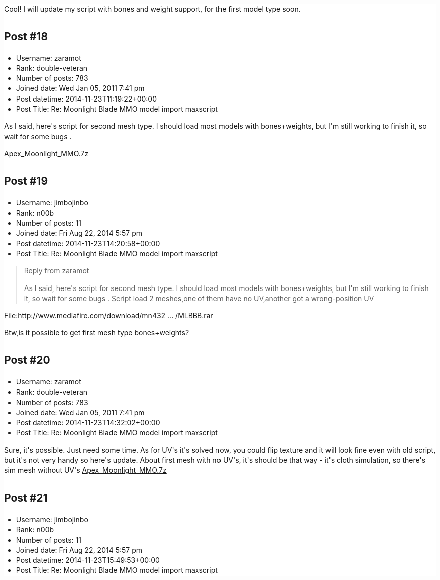 Cool!   I will update my script with bones and weight support, for the first model type soon.
## Post #18
- Username: zaramot
- Rank: double-veteran
- Number of posts: 783
- Joined date: Wed Jan 05, 2011 7:41 pm
- Post datetime: 2014-11-23T11:19:22+00:00
- Post Title: Re: Moonlight Blade MMO model import maxscript

As I said, here's script for second mesh type. I should load most models with bones+weights, but I'm still working to finish it, so wait for some bugs  .


[Apex_Moonlight_MMO.7z](https://xentaxbackup.github.io/file/8132_Apex_Moonlight_MMO.7z)
## Post #19
- Username: jimbojinbo
- Rank: n00b
- Number of posts: 11
- Joined date: Fri Aug 22, 2014 5:57 pm
- Post datetime: 2014-11-23T14:20:58+00:00
- Post Title: Re: Moonlight Blade MMO model import maxscript

> Reply from zaramot
>
> As I said, here's script for second mesh type. I should load most models with bones+weights, but I'm still working to finish it, so wait for some bugs  .
Script load 2 meshes,one of them have no UV,another got a wrong-position UV

File:[http://www.mediafire.com/download/mn432 ... /MLBBB.rar](http://www.mediafire.com/download/mn432qul1kp1mf5/MLBBB.rar)

Btw,is it possible to get first mesh type bones+weights?
## Post #20
- Username: zaramot
- Rank: double-veteran
- Number of posts: 783
- Joined date: Wed Jan 05, 2011 7:41 pm
- Post datetime: 2014-11-23T14:32:02+00:00
- Post Title: Re: Moonlight Blade MMO model import maxscript

Sure, it's possible. Just need some time. As for UV's it's solved now, you could flip texture and it will look fine even with old script, but it's not very handy so here's update. About first mesh with no UV's, it's should be that way - it's cloth simulation, so there's sim mesh without UV's
[Apex_Moonlight_MMO.7z](https://xentaxbackup.github.io/file/8133_Apex_Moonlight_MMO.7z)
## Post #21
- Username: jimbojinbo
- Rank: n00b
- Number of posts: 11
- Joined date: Fri Aug 22, 2014 5:57 pm
- Post datetime: 2014-11-23T15:49:53+00:00
- Post Title: Re: Moonlight Blade MMO model import maxscript
